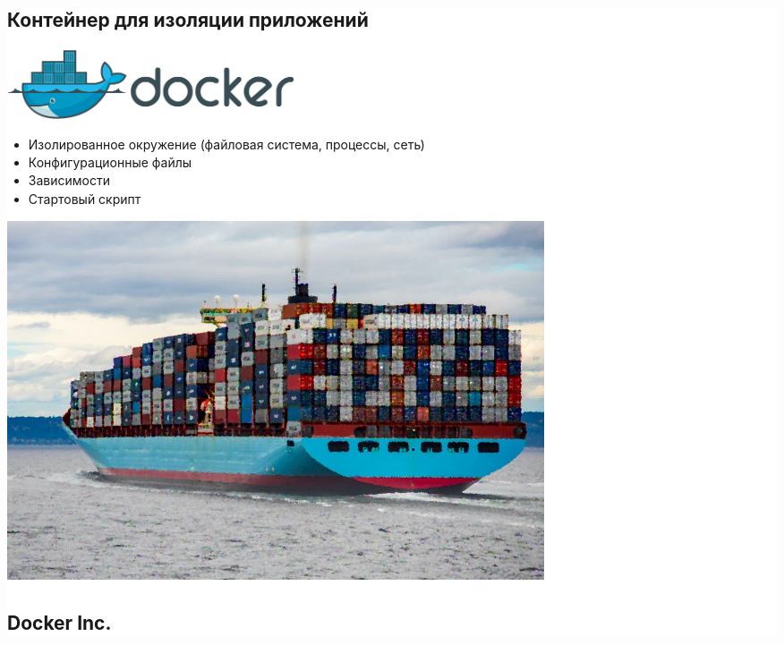 #

## Контейнер для изоляции приложений

<img src="images/docker_logo.png" alt="docker-logo" width="320"/>

- Изолированное окружение (файловая система, процессы, сеть)
- Конфигурационные файлы
- Зависимости
- Стартовый скрипт

<img src="images/containers_1.jpg" alt="containers" width="600"/>


## Docker Inc.

